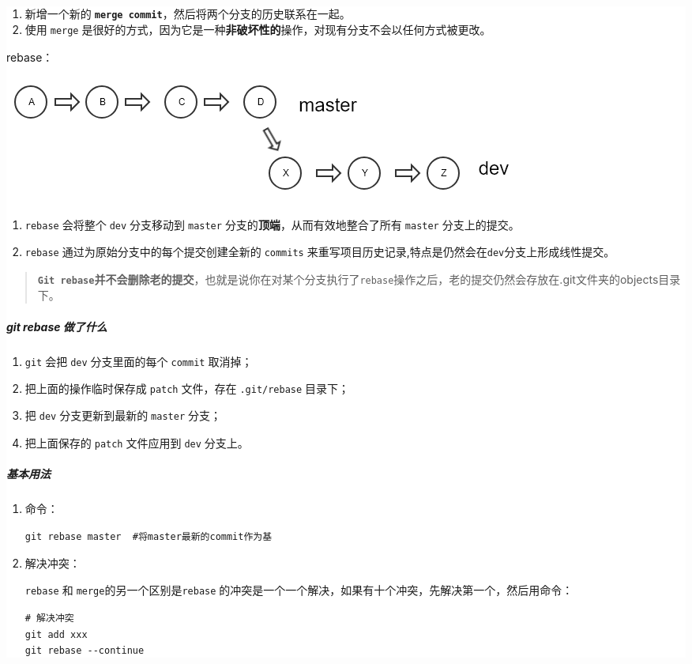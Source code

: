 

1. 新增一个新的 **`merge commit`**，然后将两个分支的历史联系在一起。
2. 使用 `merge` 是很好的方式，因为它是一种**非破坏性的**操作，对现有分支不会以任何方式被更改。



rebase：



![rebase分支](./images/rebase分支.png)



1. `rebase` 会将整个 `dev` 分支移动到 `master` 分支的**顶端**，从而有效地整合了所有 `master` 分支上的提交。

2. `rebase` 通过为原始分支中的每个提交创建全新的 `commits` 来重写项目历史记录,特点是仍然会在`dev`分支上形成线性提交。



> **`Git rebase`并不会删除老的提交**，也就是说你在对某个分支执行了`rebase`操作之后，老的提交仍然会存放在.git文件夹的objects目录下。



##### git rebase 做了什么



1. `git` 会把 `dev` 分支里面的每个 `commit` 取消掉；

2. 把上面的操作临时保存成 `patch` 文件，存在 `.git/rebase` 目录下；
3. 把 `dev` 分支更新到最新的 `master` 分支；
4. 把上面保存的 `patch` 文件应用到 `dev` 分支上。



##### 基本用法



1. 命令：

   ```shell
   git rebase master  #将master最新的commit作为基
   ```



2. 解决冲突：

   `rebase` 和 `merge`的另一个区别是`rebase` 的冲突是一个一个解决，如果有十个冲突，先解决第一个，然后用命令：

   ```shell
   # 解决冲突
   git add xxx
   git rebase --continue
   ```
